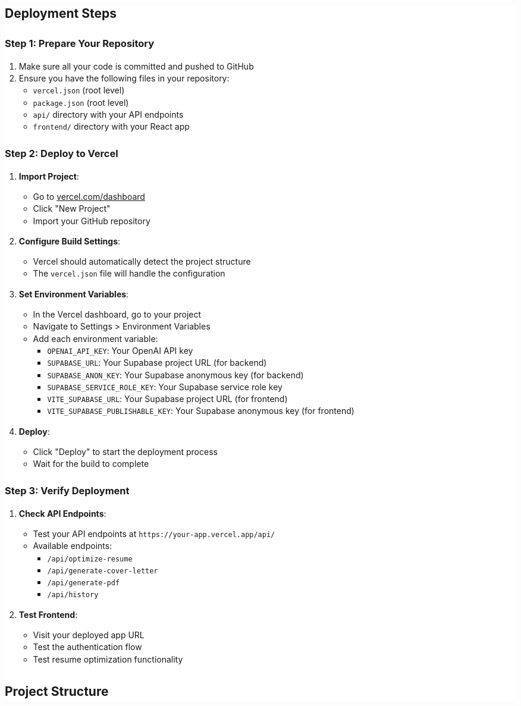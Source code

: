 ## Deployment Steps

### Step 1: Prepare Your Repository

1. Make sure all your code is committed and pushed to GitHub
2. Ensure you have the following files in your repository:
   - `vercel.json` (root level)
   - `package.json` (root level)
   - `api/` directory with your API endpoints
   - `frontend/` directory with your React app

### Step 2: Deploy to Vercel

1. **Import Project**:
   - Go to [vercel.com/dashboard](https://vercel.com/dashboard)
   - Click "New Project"
   - Import your GitHub repository

2. **Configure Build Settings**:
   - Vercel should automatically detect the project structure
   - The `vercel.json` file will handle the configuration

3. **Set Environment Variables**:
   - In the Vercel dashboard, go to your project
   - Navigate to Settings > Environment Variables
   - Add each environment variable:
     - `OPENAI_API_KEY`: Your OpenAI API key
     - `SUPABASE_URL`: Your Supabase project URL (for backend)
     - `SUPABASE_ANON_KEY`: Your Supabase anonymous key (for backend)
     - `SUPABASE_SERVICE_ROLE_KEY`: Your Supabase service role key
     - `VITE_SUPABASE_URL`: Your Supabase project URL (for frontend)
     - `VITE_SUPABASE_PUBLISHABLE_KEY`: Your Supabase anonymous key (for frontend)

4. **Deploy**:
   - Click "Deploy" to start the deployment process
   - Wait for the build to complete

### Step 3: Verify Deployment

1. **Check API Endpoints**:
   - Test your API endpoints at `https://your-app.vercel.app/api/`
   - Available endpoints:
     - `/api/optimize-resume`
     - `/api/generate-cover-letter`
     - `/api/generate-pdf`
     - `/api/history`

2. **Test Frontend**:
   - Visit your deployed app URL
   - Test the authentication flow
   - Test resume optimization functionality

## Project Structure
